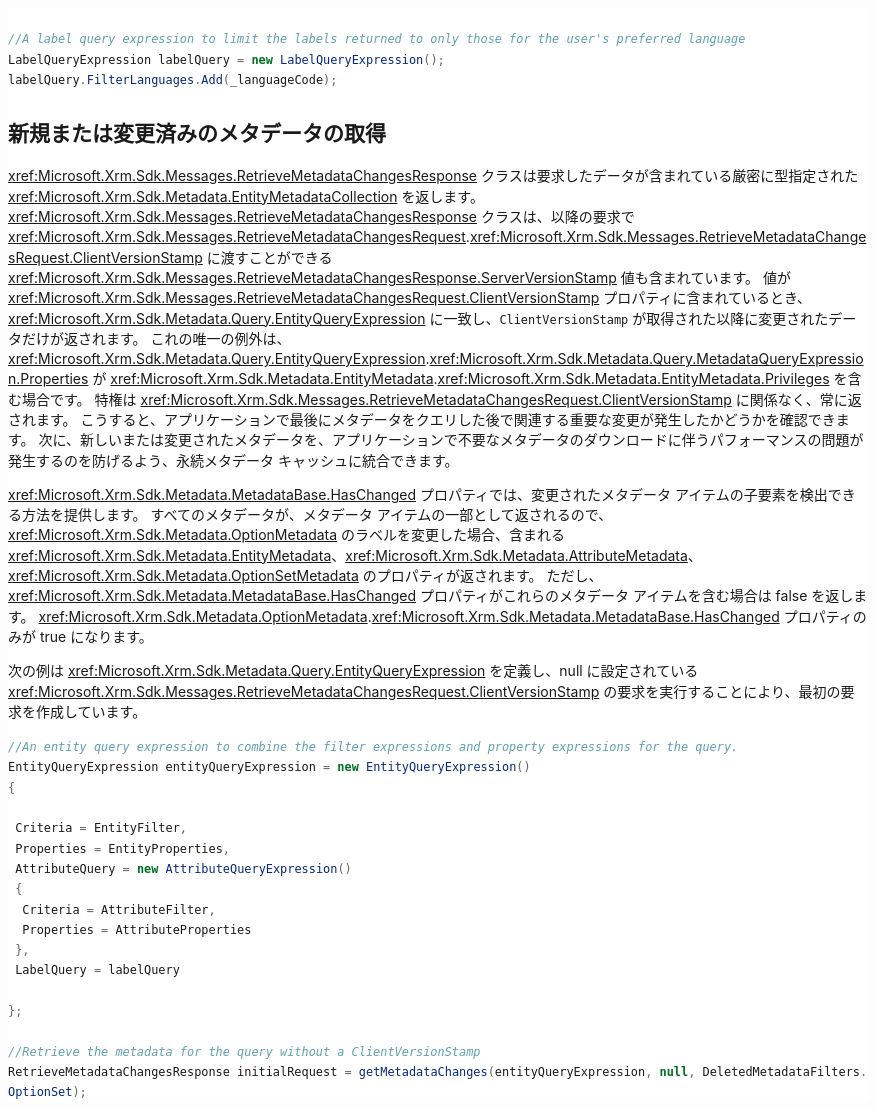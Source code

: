 ```csharp

//A label query expression to limit the labels returned to only those for the user's preferred language
LabelQueryExpression labelQuery = new LabelQueryExpression();
labelQuery.FilterLanguages.Add(_languageCode);
```
  
<a name="BKMK_RetrievingNeworChangedMetadata"></a> 
  
## <a name="retrieve-new-or-changed-metadata"></a>新規または変更済みのメタデータの取得

 <xref:Microsoft.Xrm.Sdk.Messages.RetrieveMetadataChangesResponse> クラスは要求したデータが含まれている厳密に型指定された <xref:Microsoft.Xrm.Sdk.Metadata.EntityMetadataCollection> を返します。 <xref:Microsoft.Xrm.Sdk.Messages.RetrieveMetadataChangesResponse> クラスは、以降の要求で<xref:Microsoft.Xrm.Sdk.Messages.RetrieveMetadataChangesRequest>.<xref:Microsoft.Xrm.Sdk.Messages.RetrieveMetadataChangesRequest.ClientVersionStamp> に渡すことができる <xref:Microsoft.Xrm.Sdk.Messages.RetrieveMetadataChangesResponse.ServerVersionStamp>  値も含まれています。 値が <xref:Microsoft.Xrm.Sdk.Messages.RetrieveMetadataChangesRequest.ClientVersionStamp> プロパティに含まれているとき、<xref:Microsoft.Xrm.Sdk.Metadata.Query.EntityQueryExpression> に一致し、`ClientVersionStamp` が取得された以降に変更されたデータだけが返されます。 これの唯一の例外は、<xref:Microsoft.Xrm.Sdk.Metadata.Query.EntityQueryExpression>.<xref:Microsoft.Xrm.Sdk.Metadata.Query.MetadataQueryExpression.Properties> が <xref:Microsoft.Xrm.Sdk.Metadata.EntityMetadata>.<xref:Microsoft.Xrm.Sdk.Metadata.EntityMetadata.Privileges> を含む場合です。 特権は <xref:Microsoft.Xrm.Sdk.Messages.RetrieveMetadataChangesRequest.ClientVersionStamp> に関係なく、常に返されます。 こうすると、アプリケーションで最後にメタデータをクエリした後で関連する重要な変更が発生したかどうかを確認できます。 次に、新しいまたは変更されたメタデータを、アプリケーションで不要なメタデータのダウンロードに伴うパフォーマンスの問題が発生するのを防げるよう、永続メタデータ キャッシュに統合できます。  
  
 <xref:Microsoft.Xrm.Sdk.Metadata.MetadataBase.HasChanged> プロパティでは、変更されたメタデータ アイテムの子要素を検出できる方法を提供します。 すべてのメタデータが、メタデータ アイテムの一部として返されるので、<xref:Microsoft.Xrm.Sdk.Metadata.OptionMetadata> のラベルを変更した場合、含まれる <xref:Microsoft.Xrm.Sdk.Metadata.EntityMetadata>、<xref:Microsoft.Xrm.Sdk.Metadata.AttributeMetadata>、<xref:Microsoft.Xrm.Sdk.Metadata.OptionSetMetadata> のプロパティが返されます。 ただし、<xref:Microsoft.Xrm.Sdk.Metadata.MetadataBase.HasChanged> プロパティがこれらのメタデータ アイテムを含む場合は false を返します。 <xref:Microsoft.Xrm.Sdk.Metadata.OptionMetadata>.<xref:Microsoft.Xrm.Sdk.Metadata.MetadataBase.HasChanged> プロパティのみが true になります。  
  
 次の例は <xref:Microsoft.Xrm.Sdk.Metadata.Query.EntityQueryExpression> を定義し、null に設定されている <xref:Microsoft.Xrm.Sdk.Messages.RetrieveMetadataChangesRequest.ClientVersionStamp> の要求を実行することにより、最初の要求を作成しています。  
  
```csharp
//An entity query expression to combine the filter expressions and property expressions for the query.
EntityQueryExpression entityQueryExpression = new EntityQueryExpression()
{

 Criteria = EntityFilter,
 Properties = EntityProperties,
 AttributeQuery = new AttributeQueryExpression()
 {
  Criteria = AttributeFilter,
  Properties = AttributeProperties
 },
 LabelQuery = labelQuery

};

//Retrieve the metadata for the query without a ClientVersionStamp
RetrieveMetadataChangesResponse initialRequest = getMetadataChanges(entityQueryExpression, null, DeletedMetadataFilters.OptionSet);

```
